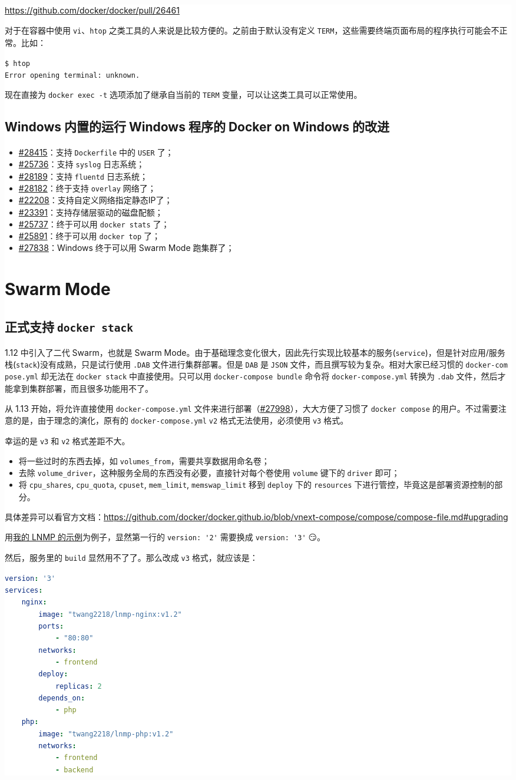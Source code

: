 https://github.com/docker/docker/pull/26461

对于在容器中使用 `vi`、`htop` 之类工具的人来说是比较方便的。之前由于默认没有定义 `TERM`，这些需要终端页面布局的程序执行可能会不正常。比如：

```bash
$ htop
Error opening terminal: unknown.
```

现在直接为 `docker exec -t` 选项添加了继承自当前的 `TERM` 变量，可以让这类工具可以正常使用。

## Windows 内置的运行 Windows 程序的 Docker on Windows 的改进

* [#28415](https://github.com/docker/docker/pull/28415)：支持 `Dockerfile` 中的 `USER` 了；
* [#25736](https://github.com/docker/docker/pull/25736)：支持 `syslog` 日志系统；
* [#28189](https://github.com/docker/docker/pull/28189)：支持 `fluentd` 日志系统；
* [#28182](https://github.com/docker/docker/pull/28182)：终于支持 `overlay` 网络了；
* [#22208](https://github.com/docker/docker/pull/22208)：支持自定义网络指定静态IP了；
* [#23391](https://github.com/docker/docker/pull/23391)：支持存储层驱动的磁盘配额；
* [#25737](https://github.com/docker/docker/pull/25737)：终于可以用 `docker stats` 了；
* [#25891](https://github.com/docker/docker/pull/25891)：终于可以用 `docker top` 了；
* [#27838](https://github.com/docker/docker/pull/27838)：Windows 终于可以用 Swarm Mode 跑集群了；

# Swarm Mode

## 正式支持 `docker stack`

1.12 中引入了二代 Swarm，也就是 Swarm Mode。由于基础理念变化很大，因此先行实现比较基本的服务(`service`)，但是针对应用/服务栈(`stack`)没有成熟，只是试行使用 `.DAB` 文件进行集群部署。但是 `DAB` 是 `JSON` 文件，而且撰写较为复杂。相对大家已经习惯的 `docker-compose.yml` 却无法在 `docker stack` 中直接使用。只可以用 `docker-compose bundle` 命令将 `docker-compose.yml` 转换为 `.dab` 文件，然后才能拿到集群部署，而且很多功能用不了。

从 1.13 开始，将允许直接使用 `docker-compose.yml` 文件来进行部署（[#27998](https://github.com/docker/docker/pull/27998)），大大方便了习惯了 `docker compose` 的用户。不过需要注意的是，由于理念的演化，原有的 `docker-compose.yml` `v2` 格式无法使用，必须使用 `v3` 格式。

幸运的是 `v3` 和 `v2` 格式差距不大。

* 将一些过时的东西去掉，如 `volumes_from`，需要共享数据用命名卷；
* 去除 `volume_driver`，这种服务全局的东西没有必要，直接针对每个卷使用 `volume` 键下的 `driver` 即可；
* 将 `cpu_shares`, `cpu_quota`, `cpuset`, `mem_limit`, `memswap_limit` 移到 `deploy` 下的 `resources` 下进行管控，毕竟这是部署资源控制的部分。

具体差异可以看官方文档：https://github.com/docker/docker.github.io/blob/vnext-compose/compose/compose-file.md#upgrading

用[我的 LNMP 的示例](https://coding.net/u/twang2218/p/docker-lnmp/git)为例子，显然第一行的 `version: '2'` 需要换成 `version: '3'` 😏。

然后，服务里的 `build` 显然用不了了。那么改成 `v3` 格式，就应该是：

```yaml
version: '3'
services:
    nginx:
        image: "twang2218/lnmp-nginx:v1.2"
        ports:
            - "80:80"
        networks:
            - frontend
        deploy:
            replicas: 2
        depends_on:
            - php
    php:
        image: "twang2218/lnmp-php:v1.2"
        networks:
            - frontend
            - backend
```